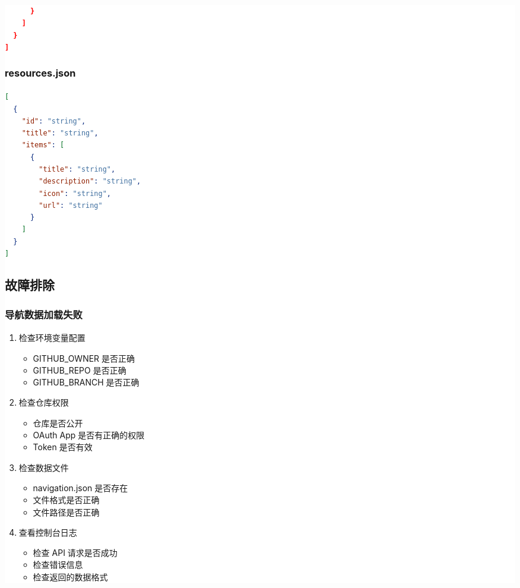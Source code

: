 ```json
      }
    ]
  }
]
```

### resources.json
```json
[
  {
    "id": "string",
    "title": "string",
    "items": [
      {
        "title": "string",
        "description": "string",
        "icon": "string",
        "url": "string"
      }
    ]
  }
]
```

## 故障排除

### 导航数据加载失败

1. 检查环境变量配置
   - GITHUB_OWNER 是否正确
   - GITHUB_REPO 是否正确
   - GITHUB_BRANCH 是否正确

2. 检查仓库权限
   - 仓库是否公开
   - OAuth App 是否有正确的权限
   - Token 是否有效

3. 检查数据文件
   - navigation.json 是否存在
   - 文件格式是否正确
   - 文件路径是否正确

4. 查看控制台日志
   - 检查 API 请求是否成功
   - 检查错误信息
   - 检查返回的数据格式
